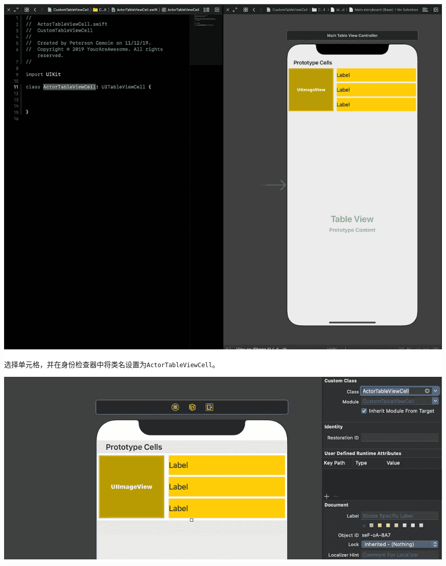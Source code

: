 ![](img/5f33a1c9279c81c69814b775898366fd.png)

选择单元格，并在身份检查器中将类名设置为`ActorTableViewCell`。

![](img/6ac887aab7d2a2788fef340dd726d882.png)
